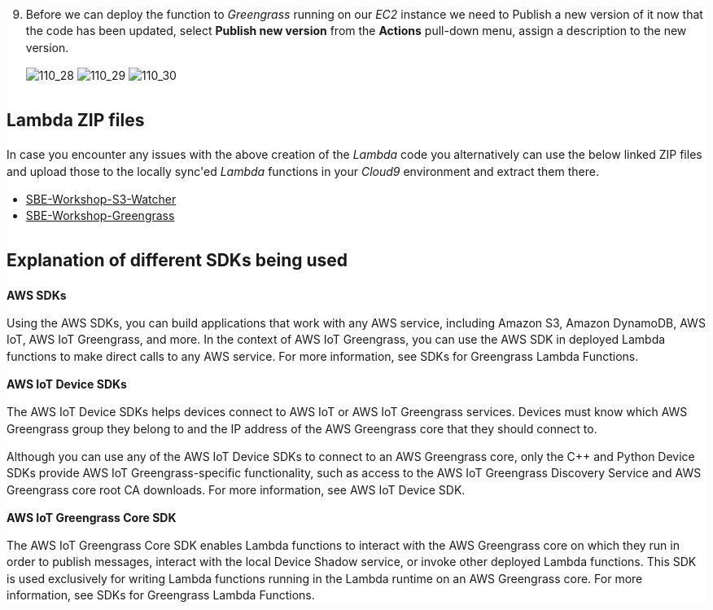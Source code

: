 9. Before we can deploy the function to *Greengrass* running on our *EC2* instance we need to Publish a new version of it now that the code has been updated, select **Publish new version** from the **Actions** pull-down menu, assign a description to the new version.

	![110_28](/api/workshops/sbe-workshop-2018/content/assets/images/110_28.png)
	![110_29](/api/workshops/sbe-workshop-2018/content/assets/images/110_29.png)
	![110_30](/api/workshops/sbe-workshop-2018/content/assets/images/110_30.png)	

## Lambda ZIP files

In case you encounter any issues with the above creation of the *Lambda* code you alternatively can use the below linked ZIP files and upload those to the locally sync'ed *Lambda* functions in your *Cloud9* environment and extract them there.

* [SBE-Workshop-S3-Watcher](https://d2v6q7wk8kxyee.cloudfront.net/SBE-Workshop-S3-Watcher.zip)
* [SBE-Workshop-Greengrass](https://d2v6q7wk8kxyee.cloudfront.net/SBE-Workshop-Greengrass-3.zip)

## Explanation of different SDKs being used

**AWS SDKs**

Using the AWS SDKs, you can build applications that work with any AWS service, including Amazon S3, Amazon DynamoDB, AWS IoT, AWS IoT Greengrass, and more. In the context of AWS IoT Greengrass, you can use the AWS SDK in deployed Lambda functions to make direct calls to any AWS service. For more information, see SDKs for Greengrass Lambda Functions.

**AWS IoT Device SDKs**

The AWS IoT Device SDKs helps devices connect to AWS IoT or AWS IoT Greengrass services. Devices must know which AWS Greengrass group they belong to and the IP address of the AWS Greengrass core that they should connect to.

Although you can use any of the AWS IoT Device SDKs to connect to an AWS Greengrass core, only the C++ and Python Device SDKs provide AWS IoT Greengrass-specific functionality, such as access to the AWS IoT Greengrass Discovery Service and AWS Greengrass core root CA downloads. For more information, see AWS IoT Device SDK.

**AWS IoT Greengrass Core SDK**

The AWS IoT Greengrass Core SDK enables Lambda functions to interact with the AWS Greengrass core on which they run in order to publish messages, interact with the local Device Shadow service, or invoke other deployed Lambda functions. This SDK is used exclusively for writing Lambda functions running in the Lambda runtime on an AWS Greengrass core. For more information, see SDKs for Greengrass Lambda Functions.
